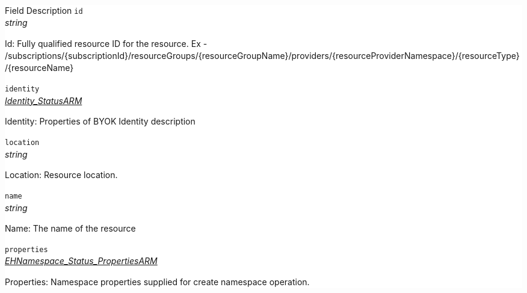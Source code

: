 <th>Field</th>
<th>Description</th>
</tr>
</thead>
<tbody>
<tr>
<td>
<code>id</code><br/>
<em>
string
</em>
</td>
<td>
<p>Id: Fully qualified resource ID for the resource. Ex -
/subscriptions/{subscriptionId}/resourceGroups/{resourceGroupName}/providers/{resourceProviderNamespace}/{resourceType}/{resourceName}</p>
</td>
</tr>
<tr>
<td>
<code>identity</code><br/>
<em>
<a href="#eventhub.azure.com/v1alpha1api20211101.Identity_StatusARM">
Identity_StatusARM
</a>
</em>
</td>
<td>
<p>Identity: Properties of BYOK Identity description</p>
</td>
</tr>
<tr>
<td>
<code>location</code><br/>
<em>
string
</em>
</td>
<td>
<p>Location: Resource location.</p>
</td>
</tr>
<tr>
<td>
<code>name</code><br/>
<em>
string
</em>
</td>
<td>
<p>Name: The name of the resource</p>
</td>
</tr>
<tr>
<td>
<code>properties</code><br/>
<em>
<a href="#eventhub.azure.com/v1alpha1api20211101.EHNamespace_Status_PropertiesARM">
EHNamespace_Status_PropertiesARM
</a>
</em>
</td>
<td>
<p>Properties: Namespace properties supplied for create namespace operation.</p>